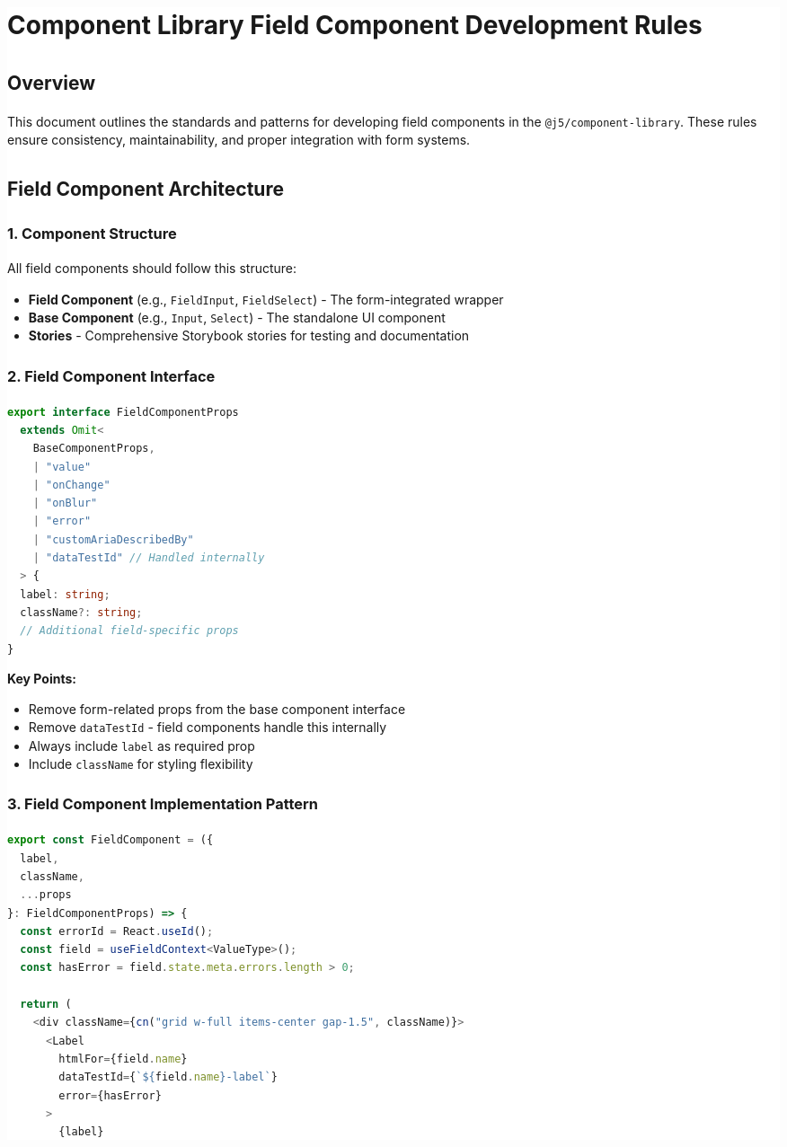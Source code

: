 # Component Library Field Component Development Rules

## Overview

This document outlines the standards and patterns for developing field components in the `@j5/component-library`. These rules ensure consistency, maintainability, and proper integration with form systems.

## Field Component Architecture

### 1. Component Structure

All field components should follow this structure:

- **Field Component** (e.g., `FieldInput`, `FieldSelect`) - The form-integrated wrapper
- **Base Component** (e.g., `Input`, `Select`) - The standalone UI component
- **Stories** - Comprehensive Storybook stories for testing and documentation

### 2. Field Component Interface

```typescript
export interface FieldComponentProps
  extends Omit<
    BaseComponentProps,
    | "value"
    | "onChange"
    | "onBlur"
    | "error"
    | "customAriaDescribedBy"
    | "dataTestId" // Handled internally
  > {
  label: string;
  className?: string;
  // Additional field-specific props
}
```

**Key Points:**

- Remove form-related props from the base component interface
- Remove `dataTestId` - field components handle this internally
- Always include `label` as required prop
- Include `className` for styling flexibility

### 3. Field Component Implementation Pattern

```typescript
export const FieldComponent = ({
  label,
  className,
  ...props
}: FieldComponentProps) => {
  const errorId = React.useId();
  const field = useFieldContext<ValueType>();
  const hasError = field.state.meta.errors.length > 0;

  return (
    <div className={cn("grid w-full items-center gap-1.5", className)}>
      <Label
        htmlFor={field.name}
        dataTestId={`${field.name}-label`}
        error={hasError}
      >
        {label}
```